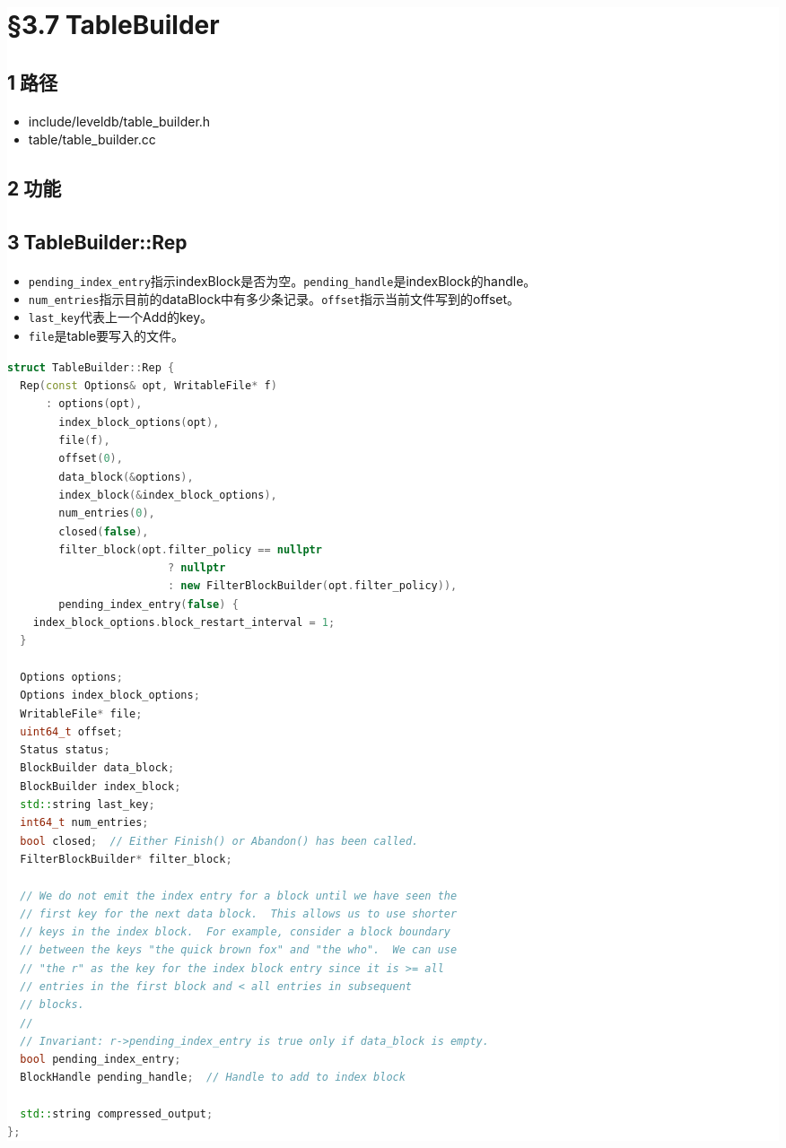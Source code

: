# §3.7 TableBuilder

## 1 路径

* include/leveldb/table_builder.h
* table/table_builder.cc

## 2 功能

## 3 TableBuilder::Rep

* `pending_index_entry`指示indexBlock是否为空。`pending_handle`是indexBlock的handle。
* `num_entries`指示目前的dataBlock中有多少条记录。`offset`指示当前文件写到的offset。
* `last_key`代表上一个Add的key。
* `file`是table要写入的文件。

```cpp
struct TableBuilder::Rep {
  Rep(const Options& opt, WritableFile* f)
      : options(opt),
        index_block_options(opt),
        file(f),
        offset(0),
        data_block(&options),
        index_block(&index_block_options),
        num_entries(0),
        closed(false),
        filter_block(opt.filter_policy == nullptr
                         ? nullptr
                         : new FilterBlockBuilder(opt.filter_policy)),
        pending_index_entry(false) {
    index_block_options.block_restart_interval = 1;
  }

  Options options;
  Options index_block_options;
  WritableFile* file;
  uint64_t offset;
  Status status;
  BlockBuilder data_block;
  BlockBuilder index_block;
  std::string last_key;
  int64_t num_entries;
  bool closed;  // Either Finish() or Abandon() has been called.
  FilterBlockBuilder* filter_block;

  // We do not emit the index entry for a block until we have seen the
  // first key for the next data block.  This allows us to use shorter
  // keys in the index block.  For example, consider a block boundary
  // between the keys "the quick brown fox" and "the who".  We can use
  // "the r" as the key for the index block entry since it is >= all
  // entries in the first block and < all entries in subsequent
  // blocks.
  //
  // Invariant: r->pending_index_entry is true only if data_block is empty.
  bool pending_index_entry;
  BlockHandle pending_handle;  // Handle to add to index block

  std::string compressed_output;
};
```
